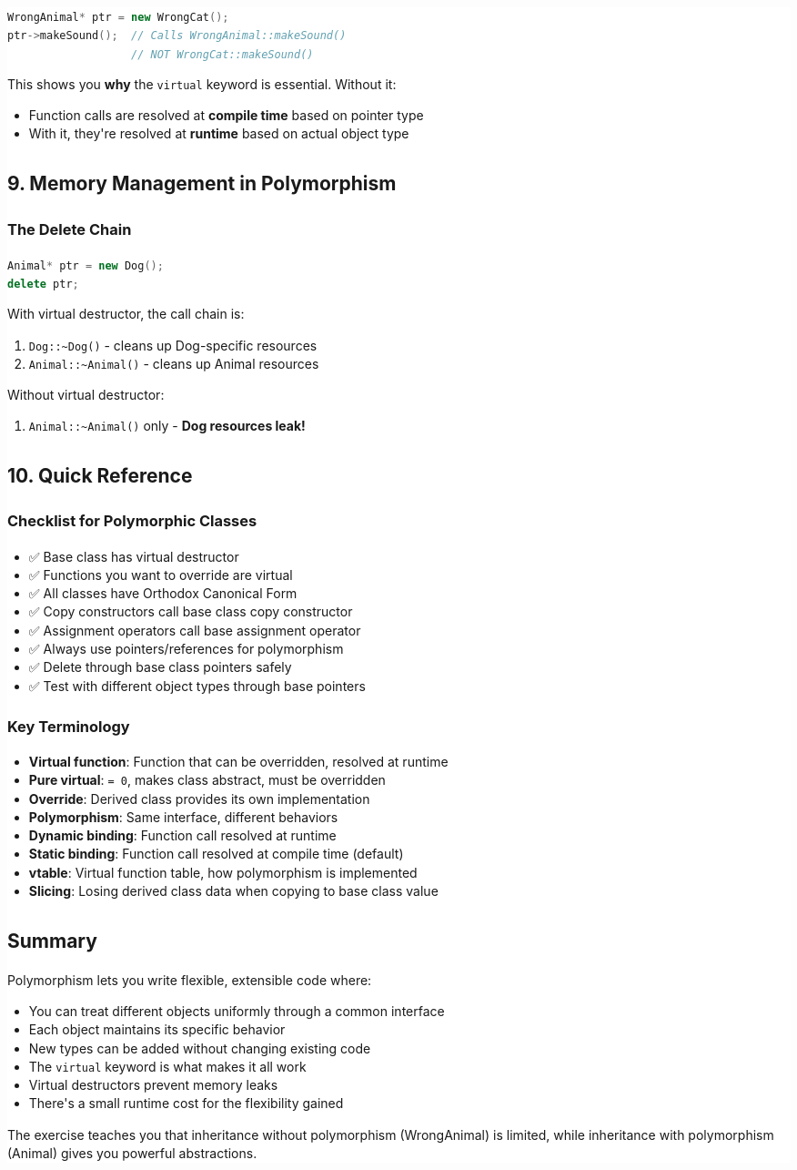 ```cpp
WrongAnimal* ptr = new WrongCat();
ptr->makeSound();  // Calls WrongAnimal::makeSound()
                   // NOT WrongCat::makeSound()
```

This shows you **why** the `virtual` keyword is essential. Without it:
- Function calls are resolved at **compile time** based on pointer type
- With it, they're resolved at **runtime** based on actual object type

## 9. Memory Management in Polymorphism

### The Delete Chain
```cpp
Animal* ptr = new Dog();
delete ptr;
```

With virtual destructor, the call chain is:
1. `Dog::~Dog()` - cleans up Dog-specific resources
2. `Animal::~Animal()` - cleans up Animal resources

Without virtual destructor:
1. `Animal::~Animal()` only - **Dog resources leak!**

## 10. Quick Reference

### Checklist for Polymorphic Classes

- ✅ Base class has virtual destructor
- ✅ Functions you want to override are virtual
- ✅ All classes have Orthodox Canonical Form
- ✅ Copy constructors call base class copy constructor
- ✅ Assignment operators call base assignment operator
- ✅ Always use pointers/references for polymorphism
- ✅ Delete through base class pointers safely
- ✅ Test with different object types through base pointers

### Key Terminology

- **Virtual function**: Function that can be overridden, resolved at runtime
- **Pure virtual**: `= 0`, makes class abstract, must be overridden
- **Override**: Derived class provides its own implementation
- **Polymorphism**: Same interface, different behaviors
- **Dynamic binding**: Function call resolved at runtime
- **Static binding**: Function call resolved at compile time (default)
- **vtable**: Virtual function table, how polymorphism is implemented
- **Slicing**: Losing derived class data when copying to base class value

## Summary

Polymorphism lets you write flexible, extensible code where:
- You can treat different objects uniformly through a common interface
- Each object maintains its specific behavior
- New types can be added without changing existing code
- The `virtual` keyword is what makes it all work
- Virtual destructors prevent memory leaks
- There's a small runtime cost for the flexibility gained

The exercise teaches you that inheritance without polymorphism (WrongAnimal) is limited, while inheritance with polymorphism (Animal) gives you powerful abstractions.